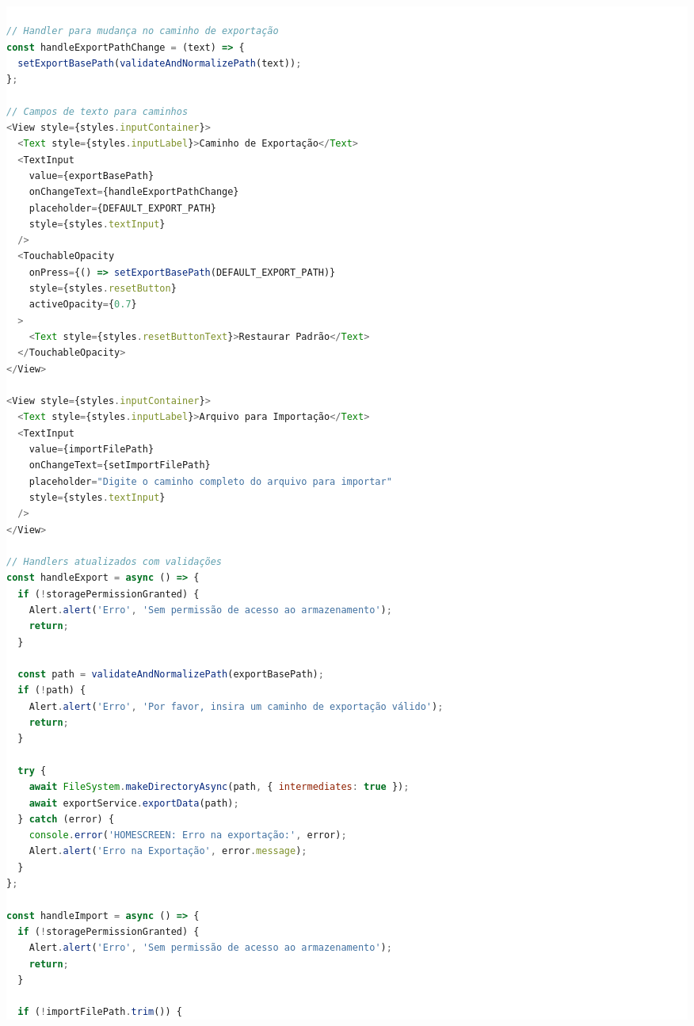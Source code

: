 ```javascript

// Handler para mudança no caminho de exportação
const handleExportPathChange = (text) => {
  setExportBasePath(validateAndNormalizePath(text));
};

// Campos de texto para caminhos
<View style={styles.inputContainer}>
  <Text style={styles.inputLabel}>Caminho de Exportação</Text>
  <TextInput
    value={exportBasePath}
    onChangeText={handleExportPathChange}
    placeholder={DEFAULT_EXPORT_PATH}
    style={styles.textInput}
  />
  <TouchableOpacity
    onPress={() => setExportBasePath(DEFAULT_EXPORT_PATH)}
    style={styles.resetButton}
    activeOpacity={0.7}
  >
    <Text style={styles.resetButtonText}>Restaurar Padrão</Text>
  </TouchableOpacity>
</View>

<View style={styles.inputContainer}>
  <Text style={styles.inputLabel}>Arquivo para Importação</Text>
  <TextInput
    value={importFilePath}
    onChangeText={setImportFilePath}
    placeholder="Digite o caminho completo do arquivo para importar"
    style={styles.textInput}
  />
</View>

// Handlers atualizados com validações
const handleExport = async () => {
  if (!storagePermissionGranted) {
    Alert.alert('Erro', 'Sem permissão de acesso ao armazenamento');
    return;
  }

  const path = validateAndNormalizePath(exportBasePath);
  if (!path) {
    Alert.alert('Erro', 'Por favor, insira um caminho de exportação válido');
    return;
  }

  try {
    await FileSystem.makeDirectoryAsync(path, { intermediates: true });
    await exportService.exportData(path);
  } catch (error) {
    console.error('HOMESCREEN: Erro na exportação:', error);
    Alert.alert('Erro na Exportação', error.message);
  }
};

const handleImport = async () => {
  if (!storagePermissionGranted) {
    Alert.alert('Erro', 'Sem permissão de acesso ao armazenamento');
    return;
  }

  if (!importFilePath.trim()) {
```